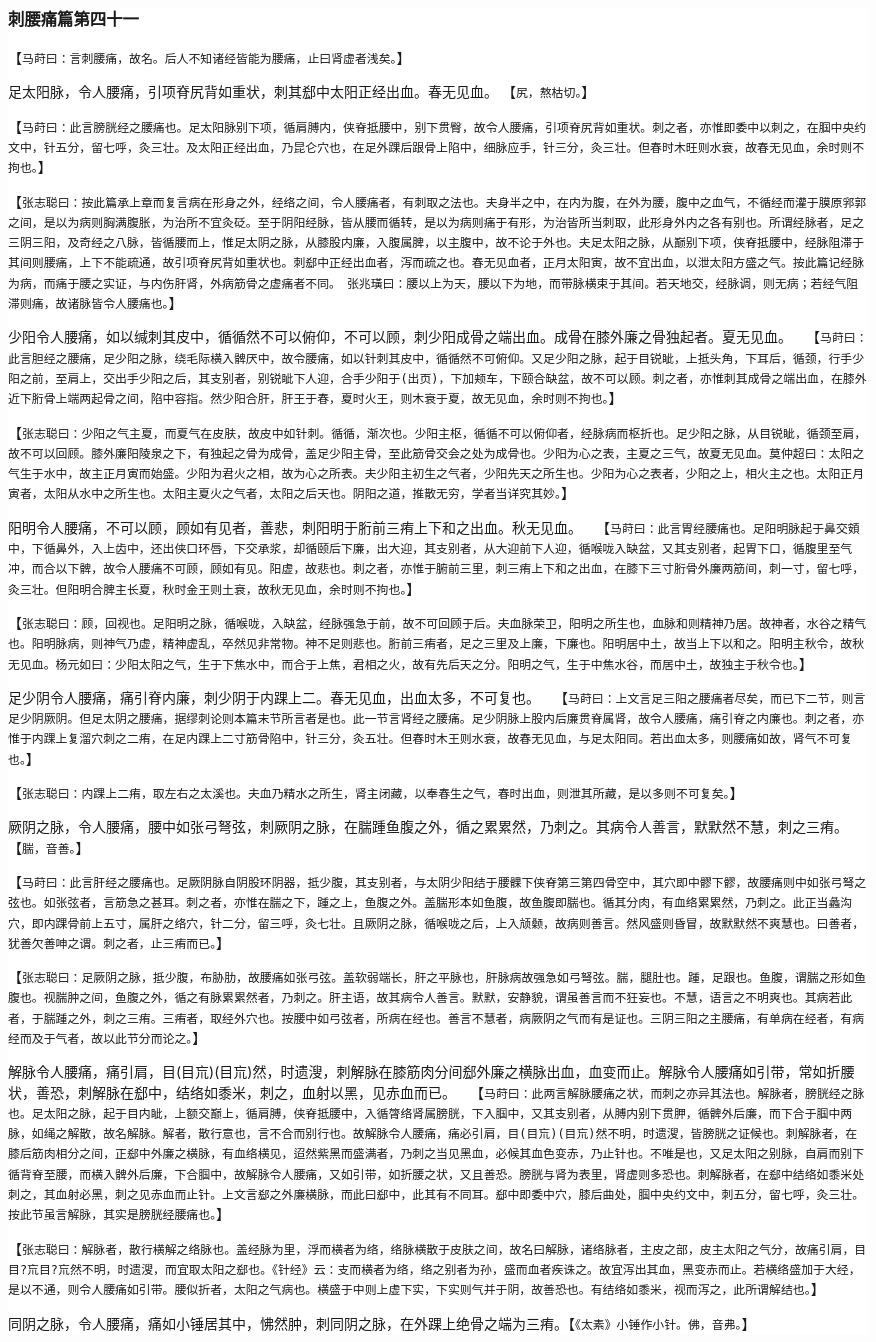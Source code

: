 ### 刺腰痛篇第四十一  

【`马莳曰：言刺腰痛，故名。后人不知诸经皆能为腰痛，止曰肾虚者浅矣。`】  

足太阳脉，令人腰痛，引项脊尻背如重状，刺其郄中太阳正经出血。春无见血。 【`尻，熬枯切。`】  

【`马莳曰：此言膀胱经之腰痛也。足太阳脉别下项，循肩膊内，侠脊抵腰中，别下贯臀，故令人腰痛，引项脊尻背如重状。刺之者，亦惟即委中以刺之，在腘中央约文中，针五分，留七呼，灸三壮。及太阳正经出血，乃昆仑穴也，在足外踝后跟骨上陷中，细脉应手，针三分，灸三壮。但春时木旺则水衰，故春无见血，余时则不拘也。`】  

【`张志聪曰：按此篇承上章而复言病在形身之外，经络之间，令人腰痛者，有刺取之法也。夫身半之中，在内为腹，在外为腰，腹中之血气，不循经而灌于膜原郛郭之间，是以为病则胸满腹胀，为治所不宜灸砭。至于阴阳经脉，皆从腰而循转，是以为病则痛于有形，为治皆所当刺取，此形身外内之各有别也。所谓经脉者，足之三阴三阳，及奇经之八脉，皆循腰而上，惟足太阴之脉，从膝股内廉，入腹属脾，以主腹中，故不论于外也。夫足太阳之脉，从巅别下项，侠脊抵腰中，经脉阻滞于其间则腰痛，上下不能疏通，故引项脊尻背如重状也。刺郄中正经出血者，泻而疏之也。春无见血者，正月太阳寅，故不宜出血，以泄太阳方盛之气。按此篇记经脉为病，而痛于腰之实证，与内伤肝肾，外病筋骨之虚痛者不同。　张兆璜曰：腰以上为天，腰以下为地，而带脉横束于其间。若天地交，经脉调，则无病；若经气阻滞则痛，故诸脉皆令人腰痛也。`】  

少阳令人腰痛，如以缄刺其皮中，循循然不可以俯仰，不可以顾，刺少阳成骨之端出血。成骨在膝外廉之骨独起者。夏无见血。　　【`马莳曰：此言胆经之腰痛，足少阳之脉，绕毛际横入髀厌中，故令腰痛，如以针刺其皮中，循循然不可俯仰。又足少阳之脉，起于目锐眦，上抵头角，下耳后，循颈，行手少阳之前，至肩上，交出手少阳之后，其支别者，别锐眦下人迎，合手少阳于(出页)，下加颊车，下颐合缺盆，故不可以顾。刺之者，亦惟刺其成骨之端出血，在膝外近下胻骨上端两起骨之间，陷中容指。然少阳合肝，肝王于春，夏时火王，则木衰于夏，故无见血，余时则不拘也。`】  

【`张志聪曰：少阳之气主夏，而夏气在皮肤，故皮中如针刺。循循，渐次也。少阳主枢，循循不可以俯仰者，经脉病而枢折也。足少阳之脉，从目锐眦，循颈至肩，故不可以回顾。膝外廉阳陵泉之下，有独起之骨为成骨，盖足少阳主骨，至此筋骨交会之处为成骨也。少阳为心之表，主夏之三气，故夏无见血。莫仲超曰：太阳之气生于水中，故主正月寅而始盛。少阳为君火之相，故为心之所表。夫少阳主初生之气者，少阳先天之所生也。少阳为心之表者，少阳之上，相火主之也。太阳正月寅者，太阳从水中之所生也。太阳主夏火之气者，太阳之后天也。阴阳之道，推散无穷，学者当详究其妙。`】  

阳明令人腰痛，不可以顾，顾如有见者，善悲，刺阳明于胻前三痏上下和之出血。秋无见血。　　【`马莳曰：此言胃经腰痛也。足阳明脉起于鼻交頞中，下循鼻外，入上齿中，还出侠口环唇，下交承浆，却循颐后下廉，出大迎，其支别者，从大迎前下人迎，循喉咙入缺盆，又其支别者，起胃下口，循腹里至气冲，而合以下髀，故令人腰痛不可顾，顾如有见。阳虚，故悲也。刺之者，亦惟于腑前三里，刺三痏上下和之出血，在膝下三寸胻骨外廉两筋间，刺一寸，留七呼，灸三壮。但阳明合脾主长夏，秋时金王则土衰，故秋无见血，余时则不拘也。`】  

【`张志聪曰：顾，回视也。足阳明之脉，循喉咙，入缺盆，经脉强急于前，故不可回顾于后。夫血脉荣卫，阳明之所生也，血脉和则精神乃居。故神者，水谷之精气也。阳明脉病，则神气乃虚，精神虚乱，卒然见非常物。神不足则悲也。胻前三痏者，足之三里及上廉，下廉也。阳明居中土，故当上下以和之。阳明主秋令，故秋无见血。杨元如曰：少阳太阳之气，生于下焦水中，而合于上焦，君相之火，故有先后天之分。阳明之气，生于中焦水谷，而居中土，故独主于秋令也。`】  

足少阴令人腰痛，痛引脊内廉，刺少阴于内踝上二。春无见血，出血太多，不可复也。　　【`马莳曰：上文言足三阳之腰痛者尽矣，而已下二节，则言足少阴厥阴。但足太阴之腰痛，据缪刺论则本篇末节所言者是也。此一节言肾经之腰痛。足少阴脉上股内后廉贯脊属肾，故令人腰痛，痛引脊之内廉也。刺之者，亦惟于内踝上复溜穴刺之二痏，在足内踝上二寸筋骨陷中，针三分，灸五壮。但春时木王则水衰，故春无见血，与足太阳同。若出血太多，则腰痛如故，肾气不可复也。`】  

【`张志聪曰：内踝上二痏，取左右之太溪也。夫血乃精水之所生，肾主闭藏，以奉春生之气，春时出血，则泄其所藏，是以多则不可复矣。`】  

厥阴之脉，令人腰痛，腰中如张弓弩弦，刺厥阴之脉，在腨踵鱼腹之外，循之累累然，乃刺之。其病令人善言，默默然不慧，刺之三痏。【`腨，音善。`】  

【`马莳曰：此言肝经之腰痛也。足厥阴脉自阴股环阴器，抵少腹，其支别者，与太阴少阳结于腰髁下侠脊第三第四骨空中，其穴即中髎下髎，故腰痛则中如张弓弩之弦也。如张弦者，言筋急之甚耳。刺之者，亦惟在腨之下，踵之上，鱼腹之外。盖腨形本如鱼腹，故鱼腹即腨也。循其分肉，有血络累累然，乃刺之。此正当蠡沟穴，即内踝骨前上五寸，属肝之络穴，针二分，留三呼，灸七壮。且厥阴之脉，循喉咙之后，上入颃颡，故病则善言。然风盛则昏冒，故默默然不爽慧也。曰善者，犹善欠善呻之谓。刺之者，止三痏而已。`】  

【`张志聪曰：足厥阴之脉，抵少腹，布胁肋，故腰痛如张弓弦。盖软弱端长，肝之平脉也，肝脉病故强急如弓弩弦。腨，腿肚也。踵，足跟也。鱼腹，谓腨之形如鱼腹也。视腨肿之间，鱼腹之外，循之有脉累累然者，乃刺之。肝主语，故其病令人善言。默默，安静貌，谓虽善言而不狂妄也。不慧，语言之不明爽也。其病若此者，于腨踵之外，刺之三痏。三痏者，取经外穴也。按腰中如弓弦者，所病在经也。善言不慧者，病厥阴之气而有是证也。三阴三阳之主腰痛，有单病在经者，有病经而及于气者，故以此节分而论之。`】  

解脉令人腰痛，痛引肩，目(目巟)(目巟)然，时遗溲，刺解脉在膝筋肉分间郄外廉之横脉出血，血变而止。解脉令人腰痛如引带，常如折腰状，善恐，刺解脉在郄中，结络如黍米，刺之，血射以黑，见赤血而已。　　【`马莳曰：此两言解脉腰痛之状，而刺之亦异其法也。解脉者，膀胱经之脉也。足太阳之脉，起于目内眦，上额交巅上，循肩膊，侠脊抵腰中，入循膂络肾属膀胱，下入腘中，又其支别者，从膊内别下贯胛，循髀外后廉，而下合于腘中两脉，如绳之解散，故名解脉。解者，散行意也，言不合而别行也。故解脉令人腰痛，痛必引肩，目(目巟)(目巟)然不明，时遗溲，皆膀胱之证候也。刺解脉者，在膝后筋肉相分之间，正郄中外廉之横脉，有血络横见，迢然紫黑而盛满者，乃刺之当见黑血，必候其血色变赤，乃止针也。不唯是也，又足太阳之别脉，自肩而别下循背脊至腰，而横入髀外后廉，下合腘中，故解脉令人腰痛，又如引带，如折腰之状，又且善恐。膀胱与肾为表里，肾虚则多恐也。刺解脉者，在郄中结络如黍米处刺之，其血射必黑，刺之见赤血而止针。上文言郄之外廉横脉，而此曰郄中，此其有不同耳。郄中即委中穴，膝后曲处，腘中央约文中，刺五分，留七呼，灸三壮。按此节虽言解脉，其实是膀胱经腰痛也。`】  

【`张志聪曰：解脉者，散行横解之络脉也。盖经脉为里，浮而横者为络，络脉横散于皮肤之间，故名曰解脉，诸络脉者，主皮之部，皮主太阳之气分，故痛引肩，目目?巟目?巟然不明，时遗溲，而宜取太阳之郄也。《针经》云：支而横者为络，络之别者为孙，盛而血者疾诛之。故宜泻出其血，黑变赤而止。若横络盛加于大经，是以不通，则令人腰痛如引带。腰似折者，太阳之气病也。横盛于中则上虚下实，下实则气并于阴，故善恐也。有结络如黍米，视而泻之，此所谓解结也。`】  

同阴之脉，令人腰痛，痛如小锤居其中，怫然肿，刺同阴之脉，在外踝上绝骨之端为三痏。【`《太素》小锤作小针。佛，音弗。`】  
